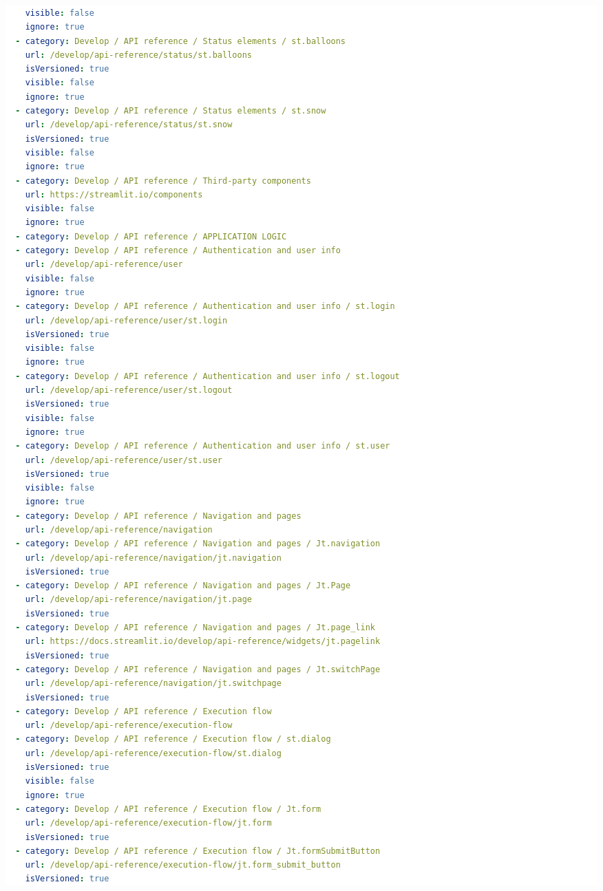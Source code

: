 ```yaml
    visible: false
    ignore: true
  - category: Develop / API reference / Status elements / st.balloons
    url: /develop/api-reference/status/st.balloons
    isVersioned: true
    visible: false
    ignore: true
  - category: Develop / API reference / Status elements / st.snow
    url: /develop/api-reference/status/st.snow
    isVersioned: true
    visible: false
    ignore: true
  - category: Develop / API reference / Third-party components
    url: https://streamlit.io/components
    visible: false
    ignore: true
  - category: Develop / API reference / APPLICATION LOGIC
  - category: Develop / API reference / Authentication and user info
    url: /develop/api-reference/user
    visible: false
    ignore: true
  - category: Develop / API reference / Authentication and user info / st.login
    url: /develop/api-reference/user/st.login
    isVersioned: true
    visible: false
    ignore: true
  - category: Develop / API reference / Authentication and user info / st.logout
    url: /develop/api-reference/user/st.logout
    isVersioned: true
    visible: false
    ignore: true
  - category: Develop / API reference / Authentication and user info / st.user
    url: /develop/api-reference/user/st.user
    isVersioned: true
    visible: false
    ignore: true
  - category: Develop / API reference / Navigation and pages
    url: /develop/api-reference/navigation
  - category: Develop / API reference / Navigation and pages / Jt.navigation
    url: /develop/api-reference/navigation/jt.navigation
    isVersioned: true
  - category: Develop / API reference / Navigation and pages / Jt.Page
    url: /develop/api-reference/navigation/jt.page
    isVersioned: true
  - category: Develop / API reference / Navigation and pages / Jt.page_link
    url: https://docs.streamlit.io/develop/api-reference/widgets/jt.pagelink
    isVersioned: true
  - category: Develop / API reference / Navigation and pages / Jt.switchPage
    url: /develop/api-reference/navigation/jt.switchpage
    isVersioned: true
  - category: Develop / API reference / Execution flow
    url: /develop/api-reference/execution-flow
  - category: Develop / API reference / Execution flow / st.dialog
    url: /develop/api-reference/execution-flow/st.dialog
    isVersioned: true
    visible: false
    ignore: true
  - category: Develop / API reference / Execution flow / Jt.form
    url: /develop/api-reference/execution-flow/jt.form
    isVersioned: true
  - category: Develop / API reference / Execution flow / Jt.formSubmitButton
    url: /develop/api-reference/execution-flow/jt.form_submit_button
    isVersioned: true
```